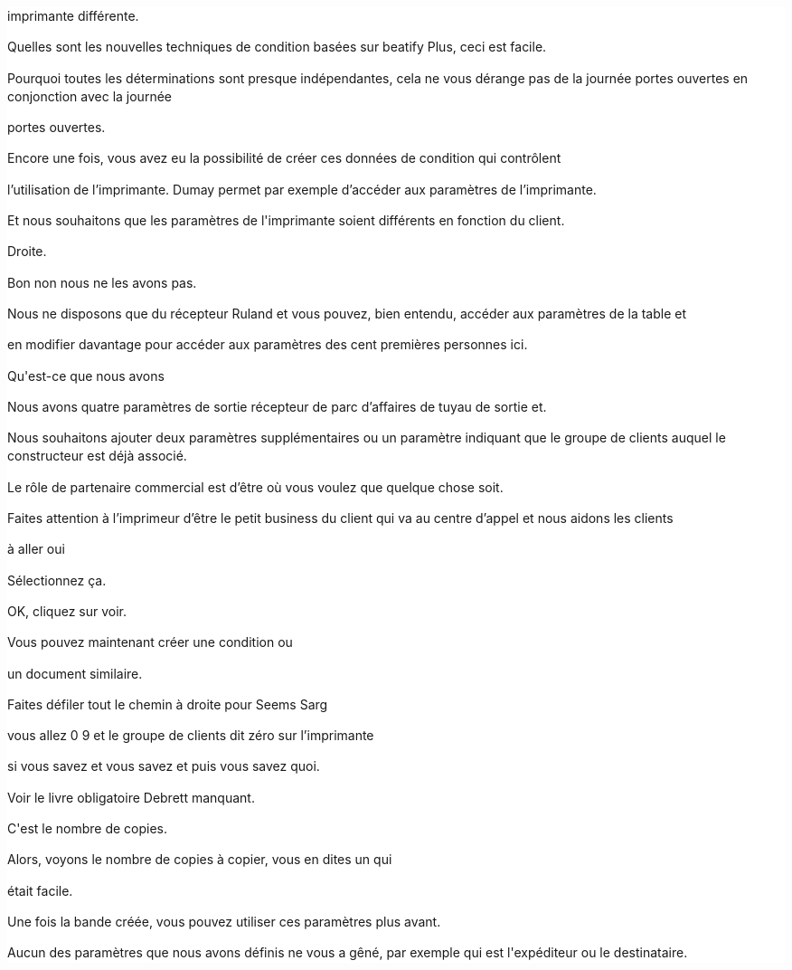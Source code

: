 imprimante différente.

Quelles sont les nouvelles techniques de condition basées sur beatify Plus, ceci est facile.

Pourquoi toutes les déterminations sont presque indépendantes, cela ne vous dérange pas de la journée portes ouvertes en conjonction avec la journée

portes ouvertes.

Encore une fois, vous avez eu la possibilité de créer ces données de condition qui contrôlent

l’utilisation de l’imprimante. Dumay permet par exemple d’accéder aux paramètres de l’imprimante.

Et nous souhaitons que les paramètres de l'imprimante soient différents en fonction du client.

Droite.

Bon non nous ne les avons pas.

Nous ne disposons que du récepteur Ruland et vous pouvez, bien entendu, accéder aux paramètres de la table et

en modifier davantage pour accéder aux paramètres des cent premières personnes ici.

Qu'est-ce que nous avons

Nous avons quatre paramètres de sortie récepteur de parc d’affaires de tuyau de sortie et.

Nous souhaitons ajouter deux paramètres supplémentaires ou un paramètre indiquant que le groupe de clients auquel le constructeur est déjà associé.

Le rôle de partenaire commercial est d’être où vous voulez que quelque chose soit.

Faites attention à l’imprimeur d’être le petit business du client qui va au centre d’appel et nous aidons les clients

à aller oui

Sélectionnez ça.

OK, cliquez sur voir.

Vous pouvez maintenant créer une condition ou

un document similaire.

Faites défiler tout le chemin à droite pour Seems Sarg

vous allez 0 9 et le groupe de clients dit zéro sur l’imprimante

si vous savez et vous savez et puis vous savez quoi.

Voir le livre obligatoire Debrett manquant.

C'est le nombre de copies.

Alors, voyons le nombre de copies à copier, vous en dites un qui

était facile.

Une fois la bande créée, vous pouvez utiliser ces paramètres plus avant.

Aucun des paramètres que nous avons définis ne vous a gêné, par exemple qui est l'expéditeur ou le destinataire.
